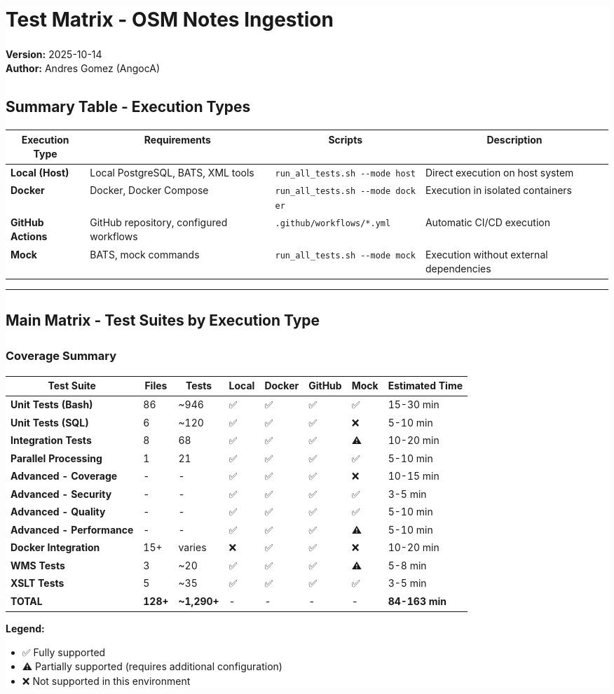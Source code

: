 # Test Matrix - OSM Notes Ingestion

**Version:** 2025-10-14  
**Author:** Andres Gomez (AngocA)

## Summary Table - Execution Types

| Execution Type | Requirements | Scripts | Description |
|----------------|--------------|---------|-------------|
| **Local (Host)** | Local PostgreSQL, BATS, XML tools | `run_all_tests.sh --mode host` | Direct execution on host system |
| **Docker** | Docker, Docker Compose | `run_all_tests.sh --mode docker` | Execution in isolated containers |
| **GitHub Actions** | GitHub repository, configured workflows | `.github/workflows/*.yml` | Automatic CI/CD execution |
| **Mock** | BATS, mock commands | `run_all_tests.sh --mode mock` | Execution without external dependencies |

---

## Main Matrix - Test Suites by Execution Type

### Coverage Summary

| Test Suite | Files | Tests | Local | Docker | GitHub | Mock | Estimated Time |
|------------|-------|-------|-------|--------|--------|------|----------------|
| **Unit Tests (Bash)** | 86 | ~946 | ✅ | ✅ | ✅ | ✅ | 15-30 min |
| **Unit Tests (SQL)** | 6 | ~120 | ✅ | ✅ | ✅ | ❌ | 5-10 min |
| **Integration Tests** | 8 | 68 | ✅ | ✅ | ✅ | ⚠️ | 10-20 min |
| **Parallel Processing** | 1 | 21 | ✅ | ✅ | ✅ | ✅ | 5-10 min |
| **Advanced - Coverage** | - | - | ✅ | ✅ | ✅ | ❌ | 10-15 min |
| **Advanced - Security** | - | - | ✅ | ✅ | ✅ | ✅ | 3-5 min |
| **Advanced - Quality** | - | - | ✅ | ✅ | ✅ | ✅ | 5-10 min |
| **Advanced - Performance** | - | - | ✅ | ✅ | ✅ | ⚠️ | 5-10 min |
| **Docker Integration** | 15+ | varies | ❌ | ✅ | ✅ | ❌ | 10-20 min |
| **WMS Tests** | 3 | ~20 | ✅ | ✅ | ✅ | ⚠️ | 5-8 min |
| **XSLT Tests** | 5 | ~35 | ✅ | ✅ | ✅ | ✅ | 3-5 min |
| **TOTAL** | **128+** | **~1,290+** | - | - | - | - | **84-163 min** |

**Legend:**
- ✅ Fully supported
- ⚠️ Partially supported (requires additional configuration)
- ❌ Not supported in this environment
